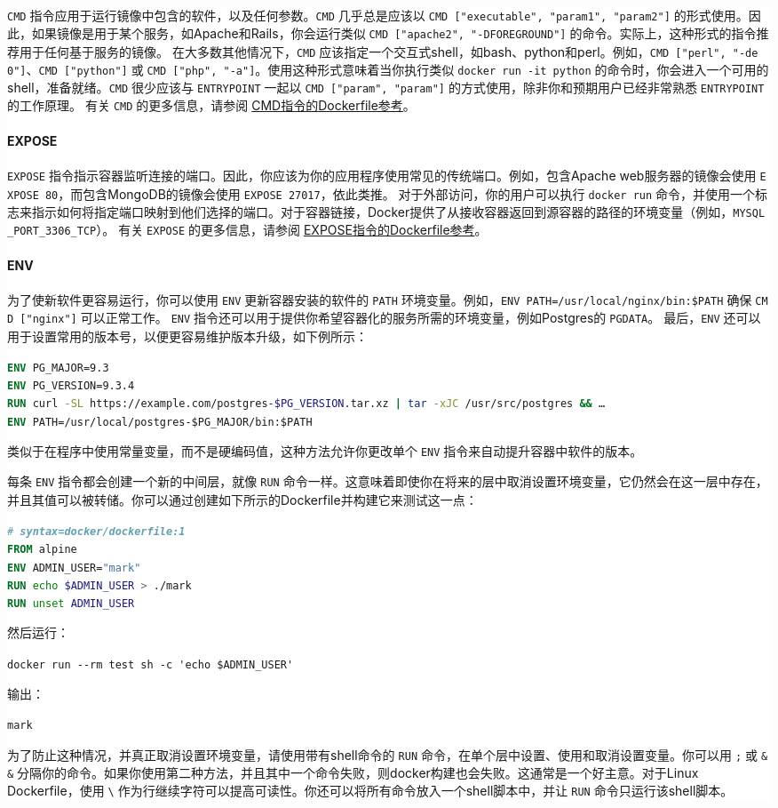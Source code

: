 `CMD` 指令应用于运行镜像中包含的软件，以及任何参数。`CMD` 几乎总是应该以 `CMD ["executable", "param1", "param2"]` 的形式使用。因此，如果镜像是用于某个服务，如Apache和Rails，你会运行类似 `CMD ["apache2", "-DFOREGROUND"]` 的命令。实际上，这种形式的指令推荐用于任何基于服务的镜像。
在大多数其他情况下，`CMD` 应该指定一个交互式shell，如bash、python和perl。例如，`CMD ["perl", "-de0"]`、`CMD ["python"]` 或 `CMD ["php", "-a"]`。使用这种形式意味着当你执行类似 `docker run -it python` 的命令时，你会进入一个可用的shell，准备就绪。`CMD` 很少应该与 `ENTRYPOINT` 一起以 `CMD ["param", "param"]` 的方式使用，除非你和预期用户已经非常熟悉 `ENTRYPOINT` 的工作原理。
有关 `CMD` 的更多信息，请参阅 [CMD指令的Dockerfile参考](https://docs.docker.com/engine/reference/builder/#cmd)。

#### EXPOSE

`EXPOSE` 指令指示容器监听连接的端口。因此，你应该为你的应用程序使用常见的传统端口。例如，包含Apache web服务器的镜像会使用 `EXPOSE 80`，而包含MongoDB的镜像会使用 `EXPOSE 27017`，依此类推。
对于外部访问，你的用户可以执行 `docker run` 命令，并使用一个标志来指示如何将指定端口映射到他们选择的端口。对于容器链接，Docker提供了从接收容器返回到源容器的路径的环境变量（例如，`MYSQL_PORT_3306_TCP`）。
有关 `EXPOSE` 的更多信息，请参阅 [EXPOSE指令的Dockerfile参考](https://docs.docker.com/engine/reference/builder/#expose)。

#### ENV

为了使新软件更容易运行，你可以使用 `ENV` 更新容器安装的软件的 `PATH` 环境变量。例如，`ENV PATH=/usr/local/nginx/bin:$PATH` 确保 `CMD ["nginx"]` 可以正常工作。
`ENV` 指令还可以用于提供你希望容器化的服务所需的环境变量，例如Postgres的 `PGDATA`。
最后，`ENV` 还可以用于设置常用的版本号，以便更容易维护版本升级，如下例所示：

```dockerfile
ENV PG_MAJOR=9.3
ENV PG_VERSION=9.3.4
RUN curl -SL https://example.com/postgres-$PG_VERSION.tar.xz | tar -xJC /usr/src/postgres && …
ENV PATH=/usr/local/postgres-$PG_MAJOR/bin:$PATH
```

类似于在程序中使用常量变量，而不是硬编码值，这种方法允许你更改单个 `ENV` 指令来自动提升容器中软件的版本。

每条 `ENV` 指令都会创建一个新的中间层，就像 `RUN` 命令一样。这意味着即使你在将来的层中取消设置环境变量，它仍然会在这一层中存在，并且其值可以被转储。你可以通过创建如下所示的Dockerfile并构建它来测试这一点：

```dockerfile
# syntax=docker/dockerfile:1
FROM alpine
ENV ADMIN_USER="mark"
RUN echo $ADMIN_USER > ./mark
RUN unset ADMIN_USER
```

然后运行：

```shell
docker run --rm test sh -c 'echo $ADMIN_USER'
```

输出：

```shell
mark
```

为了防止这种情况，并真正取消设置环境变量，请使用带有shell命令的 `RUN` 命令，在单个层中设置、使用和取消设置变量。你可以用 `;` 或 `&&` 分隔你的命令。如果你使用第二种方法，并且其中一个命令失败，则docker构建也会失败。这通常是一个好主意。对于Linux Dockerfile，使用 `\` 作为行继续字符可以提高可读性。你还可以将所有命令放入一个shell脚本中，并让 `RUN` 命令只运行该shell脚本。
